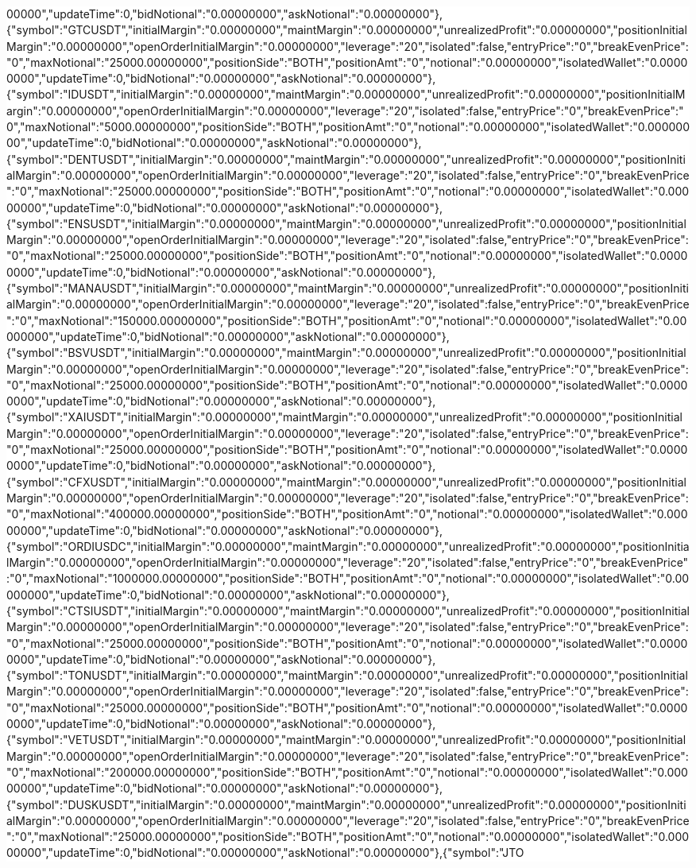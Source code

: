 00000","updateTime":0,"bidNotional":"0.00000000","askNotional":"0.00000000"},{"symbol":"GTCUSDT","initialMargin":"0.00000000","maintMargin":"0.00000000","unrealizedProfit":"0.00000000","positionInitialMargin":"0.00000000","openOrderInitialMargin":"0.00000000","leverage":"20","isolated":false,"entryPrice":"0","breakEvenPrice":"0","maxNotional":"25000.00000000","positionSide":"BOTH","positionAmt":"0","notional":"0.00000000","isolatedWallet":"0.00000000","updateTime":0,"bidNotional":"0.00000000","askNotional":"0.00000000"},{"symbol":"IDUSDT","initialMargin":"0.00000000","maintMargin":"0.00000000","unrealizedProfit":"0.00000000","positionInitialMargin":"0.00000000","openOrderInitialMargin":"0.00000000","leverage":"20","isolated":false,"entryPrice":"0","breakEvenPrice":"0","maxNotional":"5000.00000000","positionSide":"BOTH","positionAmt":"0","notional":"0.00000000","isolatedWallet":"0.00000000","updateTime":0,"bidNotional":"0.00000000","askNotional":"0.00000000"},{"symbol":"DENTUSDT","initialMargin":"0.00000000","maintMargin":"0.00000000","unrealizedProfit":"0.00000000","positionInitialMargin":"0.00000000","openOrderInitialMargin":"0.00000000","leverage":"20","isolated":false,"entryPrice":"0","breakEvenPrice":"0","maxNotional":"25000.00000000","positionSide":"BOTH","positionAmt":"0","notional":"0.00000000","isolatedWallet":"0.00000000","updateTime":0,"bidNotional":"0.00000000","askNotional":"0.00000000"},{"symbol":"ENSUSDT","initialMargin":"0.00000000","maintMargin":"0.00000000","unrealizedProfit":"0.00000000","positionInitialMargin":"0.00000000","openOrderInitialMargin":"0.00000000","leverage":"20","isolated":false,"entryPrice":"0","breakEvenPrice":"0","maxNotional":"25000.00000000","positionSide":"BOTH","positionAmt":"0","notional":"0.00000000","isolatedWallet":"0.00000000","updateTime":0,"bidNotional":"0.00000000","askNotional":"0.00000000"},{"symbol":"MANAUSDT","initialMargin":"0.00000000","maintMargin":"0.00000000","unrealizedProfit":"0.00000000","positionInitialMargin":"0.00000000","openOrderInitialMargin":"0.00000000","leverage":"20","isolated":false,"entryPrice":"0","breakEvenPrice":"0","maxNotional":"150000.00000000","positionSide":"BOTH","positionAmt":"0","notional":"0.00000000","isolatedWallet":"0.00000000","updateTime":0,"bidNotional":"0.00000000","askNotional":"0.00000000"},{"symbol":"BSVUSDT","initialMargin":"0.00000000","maintMargin":"0.00000000","unrealizedProfit":"0.00000000","positionInitialMargin":"0.00000000","openOrderInitialMargin":"0.00000000","leverage":"20","isolated":false,"entryPrice":"0","breakEvenPrice":"0","maxNotional":"25000.00000000","positionSide":"BOTH","positionAmt":"0","notional":"0.00000000","isolatedWallet":"0.00000000","updateTime":0,"bidNotional":"0.00000000","askNotional":"0.00000000"},{"symbol":"XAIUSDT","initialMargin":"0.00000000","maintMargin":"0.00000000","unrealizedProfit":"0.00000000","positionInitialMargin":"0.00000000","openOrderInitialMargin":"0.00000000","leverage":"20","isolated":false,"entryPrice":"0","breakEvenPrice":"0","maxNotional":"25000.00000000","positionSide":"BOTH","positionAmt":"0","notional":"0.00000000","isolatedWallet":"0.00000000","updateTime":0,"bidNotional":"0.00000000","askNotional":"0.00000000"},{"symbol":"CFXUSDT","initialMargin":"0.00000000","maintMargin":"0.00000000","unrealizedProfit":"0.00000000","positionInitialMargin":"0.00000000","openOrderInitialMargin":"0.00000000","leverage":"20","isolated":false,"entryPrice":"0","breakEvenPrice":"0","maxNotional":"400000.00000000","positionSide":"BOTH","positionAmt":"0","notional":"0.00000000","isolatedWallet":"0.00000000","updateTime":0,"bidNotional":"0.00000000","askNotional":"0.00000000"},{"symbol":"ORDIUSDC","initialMargin":"0.00000000","maintMargin":"0.00000000","unrealizedProfit":"0.00000000","positionInitialMargin":"0.00000000","openOrderInitialMargin":"0.00000000","leverage":"20","isolated":false,"entryPrice":"0","breakEvenPrice":"0","maxNotional":"1000000.00000000","positionSide":"BOTH","positionAmt":"0","notional":"0.00000000","isolatedWallet":"0.00000000","updateTime":0,"bidNotional":"0.00000000","askNotional":"0.00000000"},{"symbol":"CTSIUSDT","initialMargin":"0.00000000","maintMargin":"0.00000000","unrealizedProfit":"0.00000000","positionInitialMargin":"0.00000000","openOrderInitialMargin":"0.00000000","leverage":"20","isolated":false,"entryPrice":"0","breakEvenPrice":"0","maxNotional":"25000.00000000","positionSide":"BOTH","positionAmt":"0","notional":"0.00000000","isolatedWallet":"0.00000000","updateTime":0,"bidNotional":"0.00000000","askNotional":"0.00000000"},{"symbol":"TONUSDT","initialMargin":"0.00000000","maintMargin":"0.00000000","unrealizedProfit":"0.00000000","positionInitialMargin":"0.00000000","openOrderInitialMargin":"0.00000000","leverage":"20","isolated":false,"entryPrice":"0","breakEvenPrice":"0","maxNotional":"25000.00000000","positionSide":"BOTH","positionAmt":"0","notional":"0.00000000","isolatedWallet":"0.00000000","updateTime":0,"bidNotional":"0.00000000","askNotional":"0.00000000"},{"symbol":"VETUSDT","initialMargin":"0.00000000","maintMargin":"0.00000000","unrealizedProfit":"0.00000000","positionInitialMargin":"0.00000000","openOrderInitialMargin":"0.00000000","leverage":"20","isolated":false,"entryPrice":"0","breakEvenPrice":"0","maxNotional":"200000.00000000","positionSide":"BOTH","positionAmt":"0","notional":"0.00000000","isolatedWallet":"0.00000000","updateTime":0,"bidNotional":"0.00000000","askNotional":"0.00000000"},{"symbol":"DUSKUSDT","initialMargin":"0.00000000","maintMargin":"0.00000000","unrealizedProfit":"0.00000000","positionInitialMargin":"0.00000000","openOrderInitialMargin":"0.00000000","leverage":"20","isolated":false,"entryPrice":"0","breakEvenPrice":"0","maxNotional":"25000.00000000","positionSide":"BOTH","positionAmt":"0","notional":"0.00000000","isolatedWallet":"0.00000000","updateTime":0,"bidNotional":"0.00000000","askNotional":"0.00000000"},{"symbol":"JTO